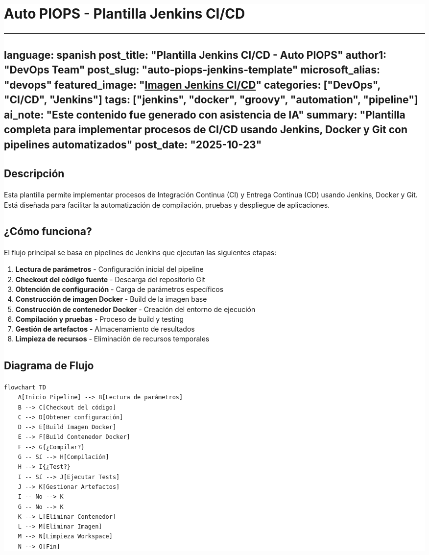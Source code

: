 # Auto PIOPS - Plantilla Jenkins CI/CD

---
language: spanish
post_title: "Plantilla Jenkins CI/CD - Auto PIOPS"
author1: "DevOps Team"
post_slug: "auto-piops-jenkins-template"
microsoft_alias: "devops"
featured_image: "[Imagen Jenkins CI/CD](https://via.placeholder.com/800x400?text=Jenkins+CI%2FCD)"
categories: ["DevOps", "CI/CD", "Jenkins"]
tags: ["jenkins", "docker", "groovy", "automation", "pipeline"]
ai_note: "Este contenido fue generado con asistencia de IA"
summary: "Plantilla completa para implementar procesos de CI/CD usando Jenkins, Docker y Git con pipelines automatizados"
post_date: "2025-10-23"
---

## Descripción

Esta plantilla permite implementar procesos de Integración Continua (CI) y
Entrega Continua (CD) usando Jenkins, Docker y Git. Está diseñada para facilitar
la automatización de compilación, pruebas y despliegue de aplicaciones.

## ¿Cómo funciona?

El flujo principal se basa en pipelines de Jenkins que ejecutan las siguientes
etapas:

1. **Lectura de parámetros** - Configuración inicial del pipeline
2. **Checkout del código fuente** - Descarga del repositorio Git
3. **Obtención de configuración** - Carga de parámetros específicos
4. **Construcción de imagen Docker** - Build de la imagen base
5. **Construcción de contenedor Docker** - Creación del entorno de ejecución
6. **Compilación y pruebas** - Proceso de build y testing
7. **Gestión de artefactos** - Almacenamiento de resultados
8. **Limpieza de recursos** - Eliminación de recursos temporales

## Diagrama de Flujo

```mermaid
flowchart TD
    A[Inicio Pipeline] --> B[Lectura de parámetros]
    B --> C[Checkout del código]
    C --> D[Obtener configuración]
    D --> E[Build Imagen Docker]
    E --> F[Build Contenedor Docker]
    F --> G{¿Compilar?}
    G -- Sí --> H[Compilación]
    H --> I{¿Test?}
    I -- Sí --> J[Ejecutar Tests]
    J --> K[Gestionar Artefactos]
    I -- No --> K
    G -- No --> K
    K --> L[Eliminar Contenedor]
    L --> M[Eliminar Imagen]
    M --> N[Limpieza Workspace]
    N --> O[Fin]
```
